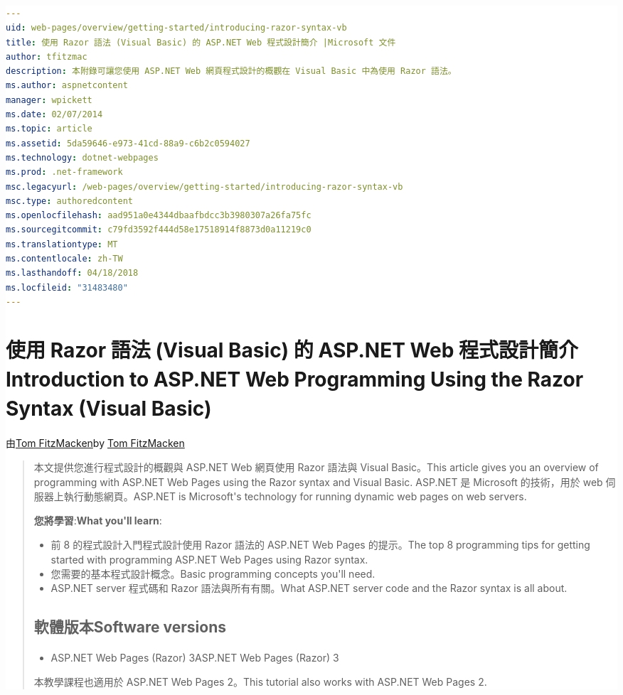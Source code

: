 ```yaml
---
uid: web-pages/overview/getting-started/introducing-razor-syntax-vb
title: 使用 Razor 語法 (Visual Basic) 的 ASP.NET Web 程式設計簡介 |Microsoft 文件
author: tfitzmac
description: 本附錄可讓您使用 ASP.NET Web 網頁程式設計的概觀在 Visual Basic 中為使用 Razor 語法。
ms.author: aspnetcontent
manager: wpickett
ms.date: 02/07/2014
ms.topic: article
ms.assetid: 5da59646-e973-41cd-88a9-c6b2c0594027
ms.technology: dotnet-webpages
ms.prod: .net-framework
msc.legacyurl: /web-pages/overview/getting-started/introducing-razor-syntax-vb
msc.type: authoredcontent
ms.openlocfilehash: aad951a0e4344dbaafbdcc3b3980307a26fa75fc
ms.sourcegitcommit: c79fd3592f444d58e17518914f8873d0a11219c0
ms.translationtype: MT
ms.contentlocale: zh-TW
ms.lasthandoff: 04/18/2018
ms.locfileid: "31483480"
---
```

<a name="introduction-to-aspnet-web-programming-using-the-razor-syntax-visual-basic"></a><span data-ttu-id="a7eb0-103">使用 Razor 語法 (Visual Basic) 的 ASP.NET Web 程式設計簡介</span><span class="sxs-lookup"><span data-stu-id="a7eb0-103">Introduction to ASP.NET Web Programming Using the Razor Syntax (Visual Basic)</span></span>
====================
<span data-ttu-id="a7eb0-104">由[Tom FitzMacken](https://github.com/tfitzmac)</span><span class="sxs-lookup"><span data-stu-id="a7eb0-104">by [Tom FitzMacken](https://github.com/tfitzmac)</span></span>

> <span data-ttu-id="a7eb0-105">本文提供您進行程式設計的概觀與 ASP.NET Web 網頁使用 Razor 語法與 Visual Basic。</span><span class="sxs-lookup"><span data-stu-id="a7eb0-105">This article gives you an overview of programming with ASP.NET Web Pages using the Razor syntax and Visual Basic.</span></span> <span data-ttu-id="a7eb0-106">ASP.NET 是 Microsoft 的技術，用於 web 伺服器上執行動態網頁。</span><span class="sxs-lookup"><span data-stu-id="a7eb0-106">ASP.NET is Microsoft's technology for running dynamic web pages on web servers.</span></span>
> 
> <span data-ttu-id="a7eb0-107">**您將學習**:</span><span class="sxs-lookup"><span data-stu-id="a7eb0-107">**What you'll learn**:</span></span>
> 
> - <span data-ttu-id="a7eb0-108">前 8 的程式設計入門程式設計使用 Razor 語法的 ASP.NET Web Pages 的提示。</span><span class="sxs-lookup"><span data-stu-id="a7eb0-108">The top 8 programming tips for getting started with programming ASP.NET Web Pages using Razor syntax.</span></span>
> - <span data-ttu-id="a7eb0-109">您需要的基本程式設計概念。</span><span class="sxs-lookup"><span data-stu-id="a7eb0-109">Basic programming concepts you'll need.</span></span>
> - <span data-ttu-id="a7eb0-110">ASP.NET server 程式碼和 Razor 語法與所有有關。</span><span class="sxs-lookup"><span data-stu-id="a7eb0-110">What ASP.NET server code and the Razor syntax is all about.</span></span>
>   
> 
> ## <a name="software-versions"></a><span data-ttu-id="a7eb0-111">軟體版本</span><span class="sxs-lookup"><span data-stu-id="a7eb0-111">Software versions</span></span>
> 
> 
> - <span data-ttu-id="a7eb0-112">ASP.NET Web Pages (Razor) 3</span><span class="sxs-lookup"><span data-stu-id="a7eb0-112">ASP.NET Web Pages (Razor) 3</span></span>
>   
> 
> <span data-ttu-id="a7eb0-113">本教學課程也適用於 ASP.NET Web Pages 2。</span><span class="sxs-lookup"><span data-stu-id="a7eb0-113">This tutorial also works with ASP.NET Web Pages 2.</span></span>
